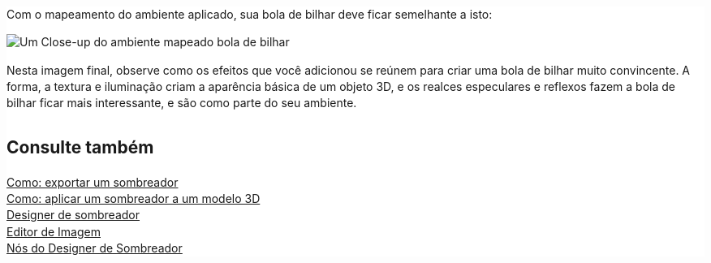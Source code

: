  Com o mapeamento do ambiente aplicado, sua bola de bilhar deve ficar semelhante a isto:  
  
 ![Um Close&#45;up do ambiente mapeado bola de bilhar](../designers/media/gfx_shader_demo_billiard_ball_4.png "gfx\_shader\_demo\_billiard\_ball\_4")  
  
 Nesta imagem final, observe como os efeitos que você adicionou se reúnem para criar uma bola de bilhar muito convincente.  A forma, a textura e iluminação criam a aparência básica de um objeto 3D, e os realces especulares e reflexos fazem a bola de bilhar ficar mais interessante, e são como parte do seu ambiente.  
  
## Consulte também  
 [Como: exportar um sombreador](../designers/how-to-export-a-shader.md)   
 [Como: aplicar um sombreador a um modelo 3D](../designers/how-to-apply-a-shader-to-a-3-d-model.md)   
 [Designer de sombreador](../designers/shader-designer.md)   
 [Editor de Imagem](../designers/image-editor.md)   
 [Nós do Designer de Sombreador](../designers/shader-designer-nodes.md)